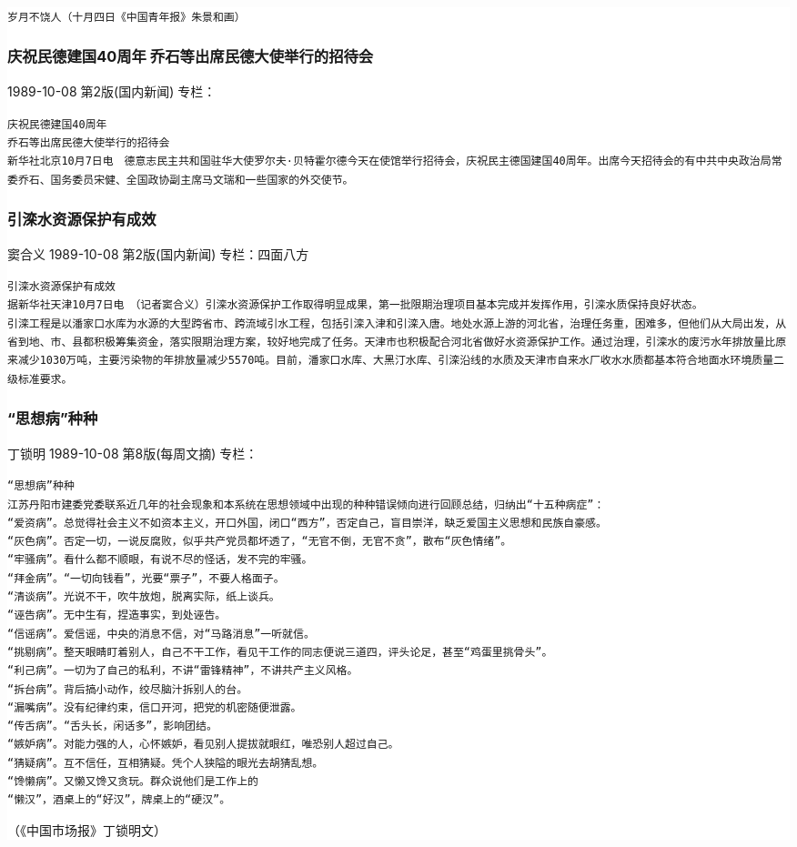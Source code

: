     岁月不饶人（十月四日《中国青年报》朱景和画）


### 庆祝民德建国40周年  乔石等出席民德大使举行的招待会

1989-10-08
第2版(国内新闻)
专栏：

    庆祝民德建国40周年
    乔石等出席民德大使举行的招待会
    新华社北京10月7日电　德意志民主共和国驻华大使罗尔夫·贝特霍尔德今天在使馆举行招待会，庆祝民主德国建国40周年。出席今天招待会的有中共中央政治局常委乔石、国务委员宋健、全国政协副主席马文瑞和一些国家的外交使节。


### 引滦水资源保护有成效
窦合义
1989-10-08
第2版(国内新闻)
专栏：四面八方

    引滦水资源保护有成效
    据新华社天津10月7日电　（记者窦合义）引滦水资源保护工作取得明显成果，第一批限期治理项目基本完成并发挥作用，引滦水质保持良好状态。
    引滦工程是以潘家口水库为水源的大型跨省市、跨流域引水工程，包括引滦入津和引滦入唐。地处水源上游的河北省，治理任务重，困难多，但他们从大局出发，从省到地、市、县都积极筹集资金，落实限期治理方案，较好地完成了任务。天津市也积极配合河北省做好水资源保护工作。通过治理，引滦水的废污水年排放量比原来减少1030万吨，主要污染物的年排放量减少5570吨。目前，潘家口水库、大黑汀水库、引滦沿线的水质及天津市自来水厂收水水质都基本符合地面水环境质量二级标准要求。


### “思想病”种种
丁锁明
1989-10-08
第8版(每周文摘)
专栏：

    “思想病”种种
    江苏丹阳市建委党委联系近几年的社会现象和本系统在思想领域中出现的种种错误倾向进行回顾总结，归纳出“十五种病症”：
    “爱资病”。总觉得社会主义不如资本主义，开口外国，闭口“西方”，否定自己，盲目崇洋，缺乏爱国主义思想和民族自豪感。
    “灰色病”。否定一切，一说反腐败，似乎共产党员都坏透了，“无官不倒，无官不贪”，散布“灰色情绪”。
    “牢骚病”。看什么都不顺眼，有说不尽的怪话，发不完的牢骚。
    “拜金病”。“一切向钱看”，光要“票子”，不要人格面子。
    “清谈病”。光说不干，吹牛放炮，脱离实际，纸上谈兵。
    “诬告病”。无中生有，捏造事实，到处诬告。
    “信谣病”。爱信谣，中央的消息不信，对“马路消息”一听就信。
    “挑剔病”。整天眼睛盯着别人，自己不干工作，看见干工作的同志便说三道四，评头论足，甚至“鸡蛋里挑骨头”。
    “利己病”。一切为了自己的私利，不讲“雷锋精神”，不讲共产主义风格。
    “拆台病”。背后搞小动作，绞尽脑汁拆别人的台。
    “漏嘴病”。没有纪律约束，信口开河，把党的机密随便泄露。
    “传舌病”。“舌头长，闲话多”，影响团结。
    “嫉妒病”。对能力强的人，心怀嫉妒，看见别人提拔就眼红，唯恐别人超过自己。
    “猜疑病”。互不信任，互相猜疑。凭个人狭隘的眼光去胡猜乱想。
    “馋懒病”。又懒又馋又贪玩。群众说他们是工作上的
    “懒汉”，酒桌上的“好汉”，牌桌上的“硬汉”。
  （《中国市场报》丁锁明文）
